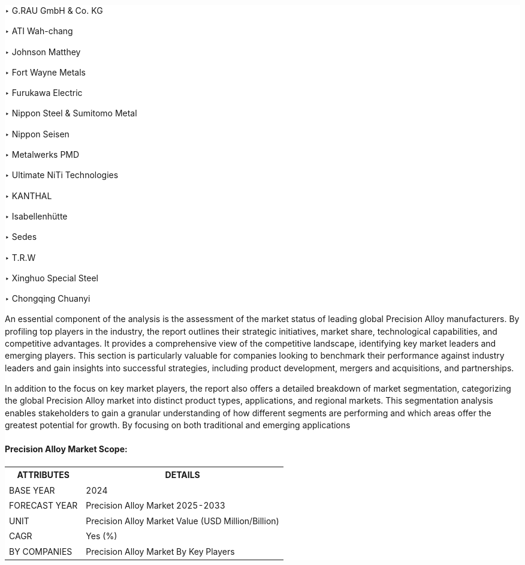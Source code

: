 ‣ G.RAU GmbH & Co. KG

‣ ATI Wah-chang

‣ Johnson Matthey

‣ Fort Wayne Metals

‣ Furukawa Electric

‣ Nippon Steel & Sumitomo Metal

‣ Nippon Seisen

‣ Metalwerks PMD

‣ Ultimate NiTi Technologies

‣ KANTHAL

‣ Isabellenhütte

‣ Sedes

‣ T.R.W

‣ Xinghuo Special Steel

‣ Chongqing Chuanyi

An essential component of the analysis is the assessment of the market status of leading global Precision Alloy manufacturers. By profiling top players in the industry, the report outlines their strategic initiatives, market share, technological capabilities, and competitive advantages. It provides a comprehensive view of the competitive landscape, identifying key market leaders and emerging players. This section is particularly valuable for companies looking to benchmark their performance against industry leaders and gain insights into successful strategies, including product development, mergers and acquisitions, and partnerships.

In addition to the focus on key market players, the report also offers a detailed breakdown of market segmentation, categorizing the global Precision Alloy market into distinct product types, applications, and regional markets. This segmentation analysis enables stakeholders to gain a granular understanding of how different segments are performing and which areas offer the greatest potential for growth. By focusing on both traditional and emerging applications

<h4>Precision Alloy Market Scope:</h4>
<table>
<tr>
<th>ATTRIBUTES</th>
<th>DETAILS</th>
</tr>
<tr>
<td>BASE YEAR</td>
<td>2024</td>
</tr>
<tr>
<td>FORECAST YEAR</td>
<td>Precision Alloy Market 2025-2033</td>
</tr>
<tr>
<td>UNIT</td>
<td>Precision Alloy Market Value (USD Million/Billion)</td>
<tr>
<td>CAGR</td>
<td>Yes (%)</td>
</tr>
</tr>
<tr>
<td>BY COMPANIES</td>
<td>Precision Alloy Market By Key Players</td>
</tr>
<tr>